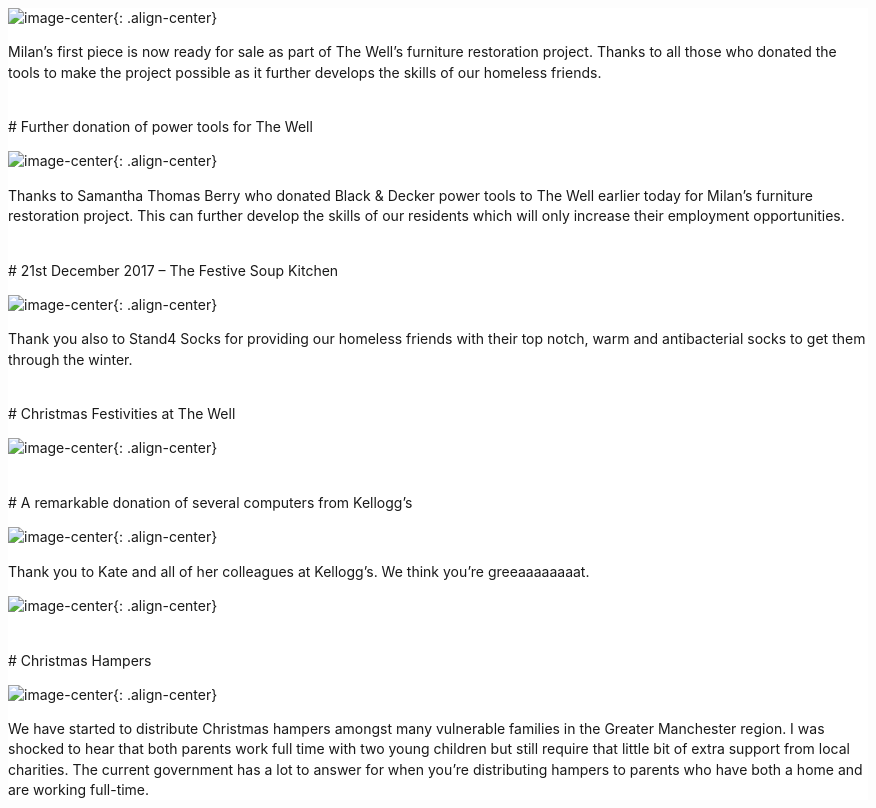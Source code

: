 ![image-center](https://supportingpeopleinneed.files.wordpress.com/2018/04/milan.jpg?w=369&h=277){: .align-center}

Milan’s first piece is now ready for sale as part of The Well’s furniture restoration project. Thanks to all those who donated the tools to make the project possible as it further develops the skills of our homeless friends.

<br/>
# Further donation of power tools for The Well

![image-center](https://supportingpeopleinneed.files.wordpress.com/2018/04/power-tools.jpg?w=253&h=190){: .align-center}

Thanks to Samantha Thomas Berry who donated Black & Decker power tools to The Well earlier today for Milan’s furniture restoration project. This can further develop the skills of our residents which will only increase their employment opportunities.

<br/>
# 21st December 2017 – The Festive Soup Kitchen

![image-center](https://supportingpeopleinneed.files.wordpress.com/2018/04/christmas-2.jpg?w=369&h=277){: .align-center}

Thank you also to Stand4 Socks for providing our homeless friends with their top notch, warm and antibacterial socks to get them through the winter.

<br/>
# Christmas Festivities at The Well

![image-center](https://supportingpeopleinneed.files.wordpress.com/2018/04/christmas-5.jpg?w=207&h=276){: .align-center}



<br/>
# A remarkable donation of several computers from Kellogg’s

![image-center](https://supportingpeopleinneed.files.wordpress.com/2018/04/computers.jpg?w=316&h=237){: .align-center}

Thank you to Kate and all of her colleagues at Kellogg’s.
We think you’re greeaaaaaaaat.

![image-center](https://supportingpeopleinneed.files.wordpress.com/2018/04/kellogs.jpg?w=215&h=147){: .align-center}

<br/>
# Christmas Hampers

![image-center](https://supportingpeopleinneed.files.wordpress.com/2018/04/christmas-hamper.jpg?w=311&h=233){: .align-center}

We have started to distribute Christmas hampers amongst many vulnerable families in the Greater Manchester region. I was shocked to hear that both parents work full time with two young children but still require that little bit of extra support from local charities. The current government has a lot to answer for when you’re distributing hampers to parents who have both a home and are working full-time.
